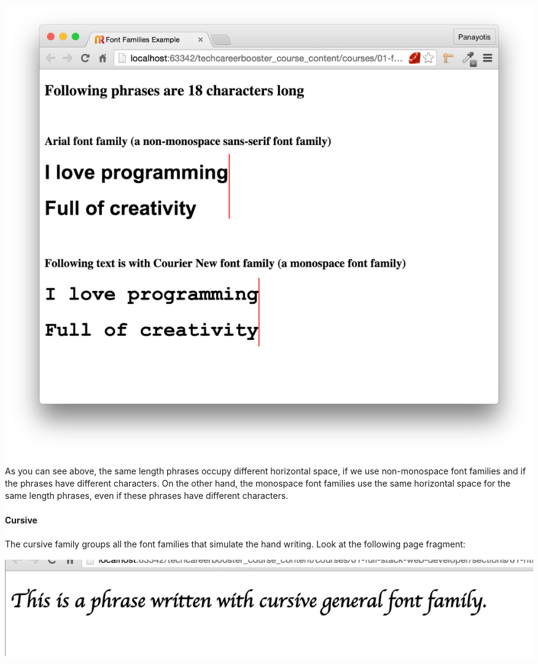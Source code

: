 ![./images/Comparison of non-monospace VS monospace font families](./images/monspace-vs-non-monospace-font-families.jpg)

As you can see above, the same length phrases occupy different horizontal space, if we use non-monospace font families and if the phrases have different characters. On the other
hand, the monospace font families use the same horizontal space for the same length phrases, even if these phrases have different characters.

#### Cursive

The cursive family groups all the font families that simulate the hand writing. Look at the following page fragment:

![./images/A cursive font family used here](./images/general-cursive-font-family.jpg)
